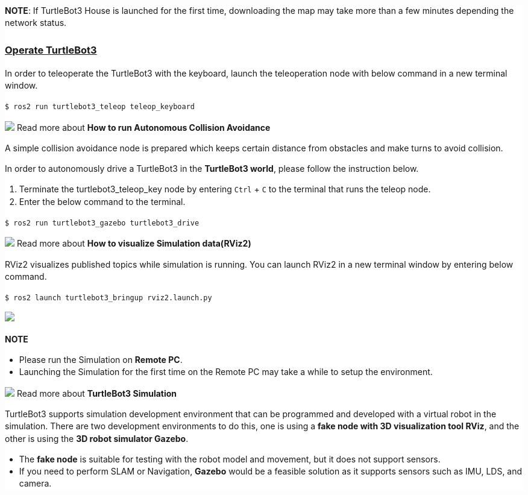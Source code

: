**NOTE**: If TurtleBot3 House is launched for the first time, downloading the map may take more than a few minutes depending the network status.

### [Operate TurtleBot3](#operate-turtlebot3 "#operate-turtlebot3")

In order to teleoperate the TurtleBot3 with the keyboard, launch the teleoperation node with below command in a new terminal window.

```
$ ros2 run turtlebot3_teleop teleop_keyboard

```

![](/assets/images/icon_unfold.png) Read more about **How to run Autonomous Collision Avoidance**

A simple collision avoidance node is prepared which keeps certain distance from obstacles and make turns to avoid collision.  

In order to autonomously drive a TurtleBot3 in the **TurtleBot3 world**, please follow the instruction below.

1. Terminate the turtlebot3\_teleop\_key node by entering `Ctrl` + `C` to the terminal that runs the teleop node.
2. Enter the below command to the terminal.

```
$ ros2 run turtlebot3_gazebo turtlebot3_drive

```

![](/assets/images/icon_unfold.png) Read more about **How to visualize Simulation data(RViz2)**

RViz2 visualizes published topics while simulation is running. You can launch RViz2 in a new terminal window by entering below command.

```
$ ros2 launch turtlebot3_bringup rviz2.launch.py

```

![](/assets/images/platform/turtlebot3/simulation/turtlebot3_gazebo_rviz.png)

**NOTE**

* Please run the Simulation on **Remote PC**.
* Launching the Simulation for the first time on the Remote PC may take a while to setup the environment.

![](/assets/images/icon_unfold.png) Read more about **TurtleBot3 Simulation**

TurtleBot3 supports simulation development environment that can be programmed and developed with a virtual robot in the simulation. There are two development environments to do this, one is using a **fake node with 3D visualization tool RViz**, and the other is using the **3D robot simulator Gazebo**.

* The **fake node** is suitable for testing with the robot model and movement, but it does not support sensors.
* If you need to perform SLAM or Navigation, **Gazebo** would be a feasible solution as it supports sensors such as IMU, LDS, and camera.
